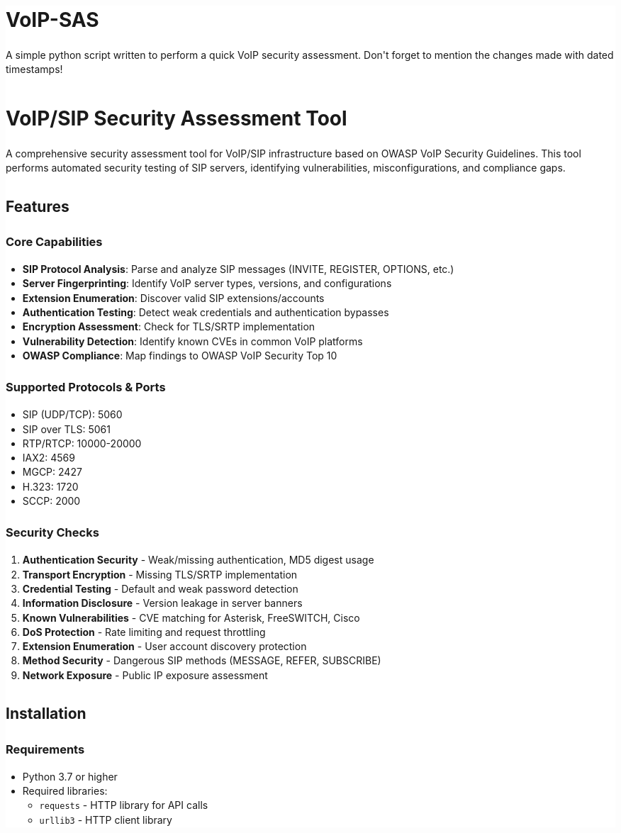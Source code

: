 # VoIP-SAS
A simple python script written to perform a quick VoIP security assessment.
Don't forget to mention the changes made with dated timestamps!

# VoIP/SIP Security Assessment Tool

A comprehensive security assessment tool for VoIP/SIP infrastructure based on OWASP VoIP Security Guidelines. This tool performs automated security testing of SIP servers, identifying vulnerabilities, misconfigurations, and compliance gaps.

## Features

### Core Capabilities
- **SIP Protocol Analysis**: Parse and analyze SIP messages (INVITE, REGISTER, OPTIONS, etc.)
- **Server Fingerprinting**: Identify VoIP server types, versions, and configurations
- **Extension Enumeration**: Discover valid SIP extensions/accounts
- **Authentication Testing**: Detect weak credentials and authentication bypasses
- **Encryption Assessment**: Check for TLS/SRTP implementation
- **Vulnerability Detection**: Identify known CVEs in common VoIP platforms
- **OWASP Compliance**: Map findings to OWASP VoIP Security Top 10

### Supported Protocols & Ports
- SIP (UDP/TCP): 5060
- SIP over TLS: 5061
- RTP/RTCP: 10000-20000
- IAX2: 4569
- MGCP: 2427
- H.323: 1720
- SCCP: 2000

### Security Checks
1. **Authentication Security** - Weak/missing authentication, MD5 digest usage
2. **Transport Encryption** - Missing TLS/SRTP implementation
3. **Credential Testing** - Default and weak password detection
4. **Information Disclosure** - Version leakage in server banners
5. **Known Vulnerabilities** - CVE matching for Asterisk, FreeSWITCH, Cisco
6. **DoS Protection** - Rate limiting and request throttling
7. **Extension Enumeration** - User account discovery protection
8. **Method Security** - Dangerous SIP methods (MESSAGE, REFER, SUBSCRIBE)
9. **Network Exposure** - Public IP exposure assessment

## Installation

### Requirements
- Python 3.7 or higher
- Required libraries:
  - `requests` - HTTP library for API calls
  - `urllib3` - HTTP client library
